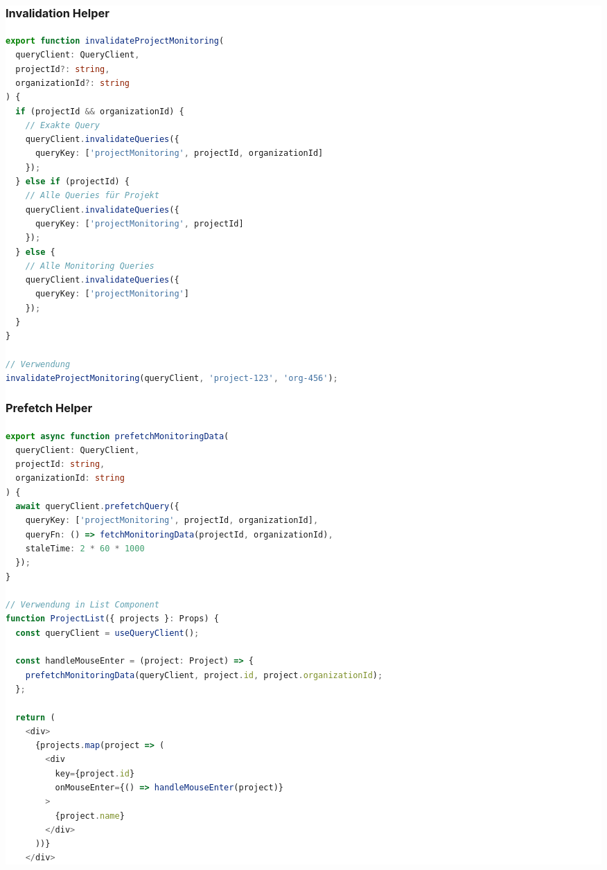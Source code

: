 ### Invalidation Helper

```typescript
export function invalidateProjectMonitoring(
  queryClient: QueryClient,
  projectId?: string,
  organizationId?: string
) {
  if (projectId && organizationId) {
    // Exakte Query
    queryClient.invalidateQueries({
      queryKey: ['projectMonitoring', projectId, organizationId]
    });
  } else if (projectId) {
    // Alle Queries für Projekt
    queryClient.invalidateQueries({
      queryKey: ['projectMonitoring', projectId]
    });
  } else {
    // Alle Monitoring Queries
    queryClient.invalidateQueries({
      queryKey: ['projectMonitoring']
    });
  }
}

// Verwendung
invalidateProjectMonitoring(queryClient, 'project-123', 'org-456');
```

### Prefetch Helper

```typescript
export async function prefetchMonitoringData(
  queryClient: QueryClient,
  projectId: string,
  organizationId: string
) {
  await queryClient.prefetchQuery({
    queryKey: ['projectMonitoring', projectId, organizationId],
    queryFn: () => fetchMonitoringData(projectId, organizationId),
    staleTime: 2 * 60 * 1000
  });
}

// Verwendung in List Component
function ProjectList({ projects }: Props) {
  const queryClient = useQueryClient();

  const handleMouseEnter = (project: Project) => {
    prefetchMonitoringData(queryClient, project.id, project.organizationId);
  };

  return (
    <div>
      {projects.map(project => (
        <div
          key={project.id}
          onMouseEnter={() => handleMouseEnter(project)}
        >
          {project.name}
        </div>
      ))}
    </div>
```